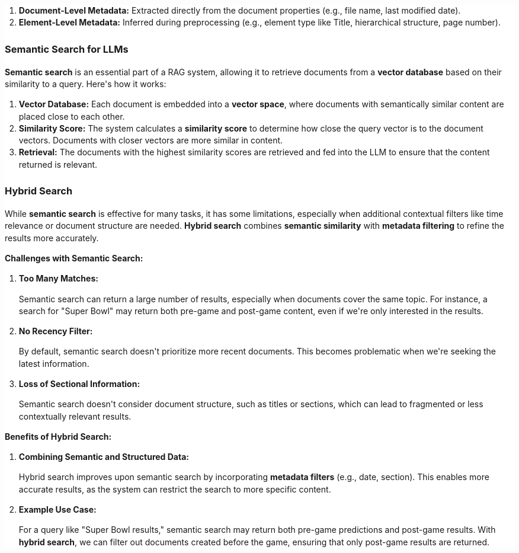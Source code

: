 1. **Document-Level Metadata:** Extracted directly from the document properties (e.g., file name, last modified date).
2. **Element-Level Metadata:** Inferred during preprocessing (e.g., element type like Title, hierarchical structure, page number).

### Semantic Search for LLMs

**Semantic search** is an essential part of a RAG system, allowing it to retrieve documents from a **vector database** based on their similarity to a query. Here's how it works:

1. **Vector Database:**
   Each document is embedded into a **vector space**, where documents with semantically similar content are placed close to each other.
2. **Similarity Score:**
   The system calculates a **similarity score** to determine how close the query vector is to the document vectors. Documents with closer vectors are more similar in content.
3. **Retrieval:**
   The documents with the highest similarity scores are retrieved and fed into the LLM to ensure that the content returned is relevant.

### Hybrid Search

While **semantic search** is effective for many tasks, it has some limitations, especially when additional contextual filters like time relevance or document structure are needed. **Hybrid search** combines **semantic similarity** with **metadata filtering** to refine the results more accurately.

**Challenges with Semantic Search:**

1. **Too Many Matches:**

   Semantic search can return a large number of results, especially when documents cover the same topic. For instance, a search for "Super Bowl" may return both pre-game and post-game content, even if we're only interested in the results.

2. **No Recency Filter:**

   By default, semantic search doesn't prioritize more recent documents. This becomes problematic when we're seeking the latest information.

3. **Loss of Sectional Information:**

   Semantic search doesn't consider document structure, such as titles or sections, which can lead to fragmented or less contextually relevant results.

**Benefits of Hybrid Search:**

1. **Combining Semantic and Structured Data:**

   Hybrid search improves upon semantic search by incorporating **metadata filters** (e.g., date, section). This enables more accurate results, as the system can restrict the search to more specific content.

2. **Example Use Case:**

   For a query like "Super Bowl results," semantic search may return both pre-game predictions and post-game results. With **hybrid search**, we can filter out documents created before the game, ensuring that only post-game results are returned.
